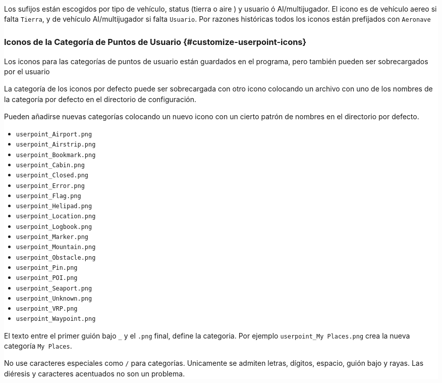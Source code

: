 Los sufijos están escogidos por tipo de vehículo, status \(tierra o aire \) y usuario ó AI/multijugador. El icono es de vehículo aereo si falta `Tierra`,  y de vehículo AI/multijugador si falta `Usuario`. Por razones históricas todos los iconos están prefijados con `Aeronave`


### Iconos de la Categoría de Puntos de Usuario {#customize-userpoint-icons}

Los iconos para las categorías de puntos de usuario están guardados en el programa, pero también pueden ser sobrecargados por el usuario

La categoría de los iconos por defecto puede ser sobrecargada con otro icono colocando un archivo con uno de los nombres de la categoría por defecto en el directorio de configuración.

Pueden añadirse nuevas categorías colocando un nuevo icono con un cierto patrón de nombres en el directorio por defecto.

* `userpoint_Airport.png`
* `userpoint_Airstrip.png`
* `userpoint_Bookmark.png`
* `userpoint_Cabin.png`
* `userpoint_Closed.png`
* `userpoint_Error.png`
* `userpoint_Flag.png`
* `userpoint_Helipad.png`
* `userpoint_Location.png`
* `userpoint_Logbook.png`
* `userpoint_Marker.png`
* `userpoint_Mountain.png`
* `userpoint_Obstacle.png`
* `userpoint_Pin.png`
* `userpoint_POI.png`
* `userpoint_Seaport.png`
* `userpoint_Unknown.png`
* `userpoint_VRP.png`
* `userpoint_Waypoint.png`

El texto entre el primer guión bajo `_` y el `.png` final, define la categoria. Por ejemplo `userpoint_My Places.png` crea la nueva categoría `My Places`.

No use caracteres especiales como `/` para categorías. Unicamente se admiten letras, dígitos, espacio, guión bajo y rayas. Las diéresis y caracteres acentuados no son un problema.




